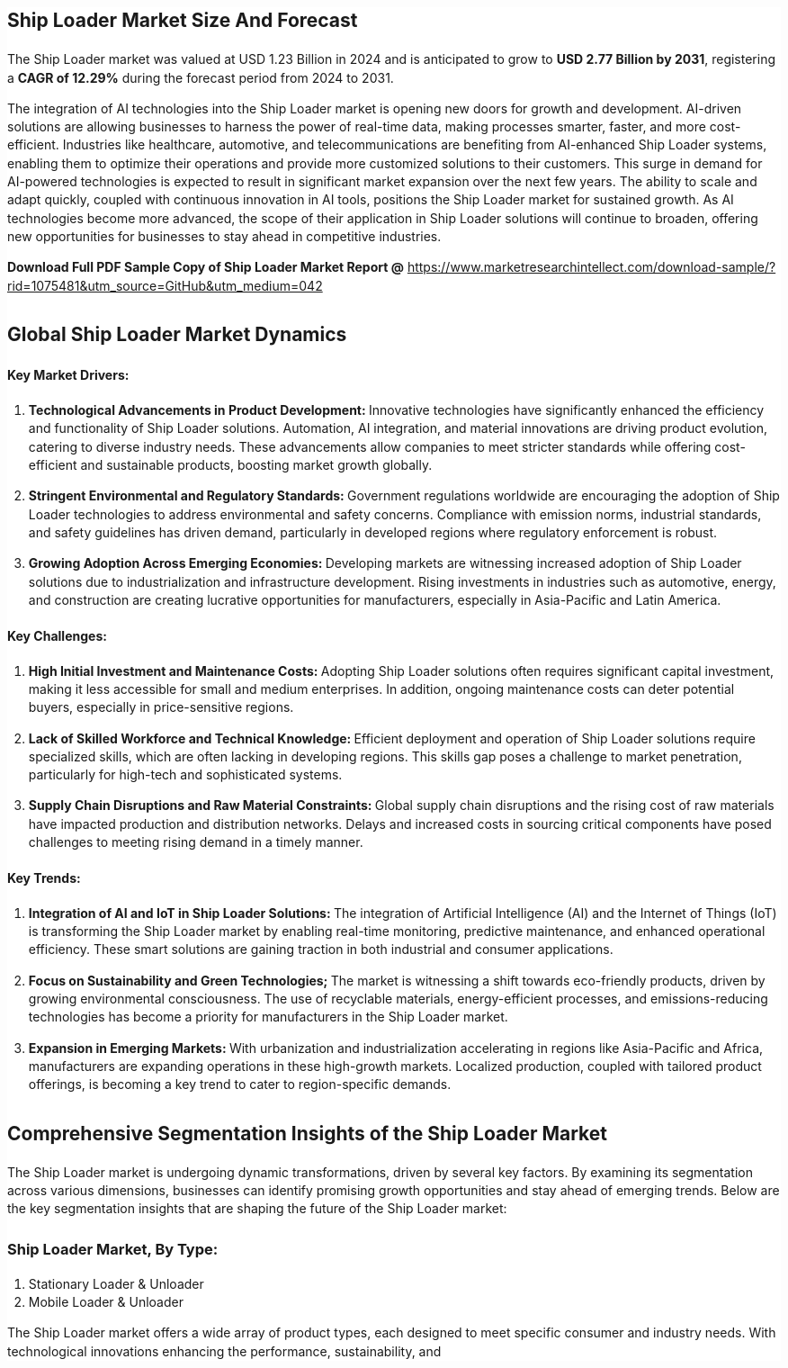 <h2>Ship Loader Market Size And Forecast</h2><p>The Ship Loader market was valued at USD 1.23 Billion in 2024 and is anticipated to grow to <strong>USD 2.77 Billion by 2031</strong>, registering a <strong>CAGR of 12.29%</strong> during the forecast period from 2024 to 2031.</p><p>The integration of AI technologies into the Ship Loader market is opening new doors for growth and development. AI-driven solutions are allowing businesses to harness the power of real-time data, making processes smarter, faster, and more cost-efficient. Industries like healthcare, automotive, and telecommunications are benefiting from AI-enhanced Ship Loader systems, enabling them to optimize their operations and provide more customized solutions to their customers. This surge in demand for AI-powered technologies is expected to result in significant market expansion over the next few years. The ability to scale and adapt quickly, coupled with continuous innovation in AI tools, positions the Ship Loader market for sustained growth. As AI technologies become more advanced, the scope of their application in Ship Loader solutions will continue to broaden, offering new opportunities for businesses to stay ahead in competitive industries.</p><p><strong>Download Full PDF Sample Copy of Ship Loader Market Report @</strong>&nbsp;<a href="https://www.marketresearchintellect.com/download-sample/?rid=1075481&amp;utm_source=GitHub&amp;utm_medium=042">https://www.marketresearchintellect.com/download-sample/?rid=1075481&amp;utm_source=GitHub&amp;utm_medium=042</a></p><h2>Global Ship Loader Market Dynamics</h2><h4><strong>Key Market Drivers:</strong></h4><ol><li><p><strong>Technological Advancements in Product Development:&nbsp;</strong>Innovative technologies have significantly enhanced the efficiency and functionality of Ship Loader solutions. Automation, AI integration, and material innovations are driving product evolution, catering to diverse industry needs. These advancements allow companies to meet stricter standards while offering cost-efficient and sustainable products, boosting market growth globally.</p></li><li><p><strong>Stringent Environmental and Regulatory Standards:&nbsp;</strong>Government regulations worldwide are encouraging the adoption of Ship Loader technologies to address environmental and safety concerns. Compliance with emission norms, industrial standards, and safety guidelines has driven demand, particularly in developed regions where regulatory enforcement is robust.</p></li><li><p><strong>Growing Adoption Across Emerging Economies:&nbsp;</strong>Developing markets are witnessing increased adoption of Ship Loader solutions due to industrialization and infrastructure development. Rising investments in industries such as automotive, energy, and construction are creating lucrative opportunities for manufacturers, especially in Asia-Pacific and Latin America.</p></li></ol><h4><strong>Key Challenges:</strong></h4><ol><li><p><strong>High Initial Investment and Maintenance Costs:&nbsp;</strong>Adopting Ship Loader solutions often requires significant capital investment, making it less accessible for small and medium enterprises. In addition, ongoing maintenance costs can deter potential buyers, especially in price-sensitive regions.</p></li><li><p><strong>Lack of Skilled Workforce and Technical Knowledge:&nbsp;</strong>Efficient deployment and operation of Ship Loader solutions require specialized skills, which are often lacking in developing regions. This skills gap poses a challenge to market penetration, particularly for high-tech and sophisticated systems.</p></li><li><p><strong>Supply Chain Disruptions and Raw Material Constraints:&nbsp;</strong>Global supply chain disruptions and the rising cost of raw materials have impacted production and distribution networks. Delays and increased costs in sourcing critical components have posed challenges to meeting rising demand in a timely manner.</p></li></ol><h4><strong>Key Trends:</strong></h4><ol><li><p><strong>Integration of AI and IoT in Ship Loader Solutions:&nbsp;</strong>The integration of Artificial Intelligence (AI) and the Internet of Things (IoT) is transforming the Ship Loader market by enabling real-time monitoring, predictive maintenance, and enhanced operational efficiency. These smart solutions are gaining traction in both industrial and consumer applications.</p></li><li><p><strong>Focus on Sustainability and Green Technologies;&nbsp;</strong>The market is witnessing a shift towards eco-friendly products, driven by growing environmental consciousness. The use of recyclable materials, energy-efficient processes, and emissions-reducing technologies has become a priority for manufacturers in the Ship Loader market.</p></li><li><p><strong>Expansion in Emerging Markets:&nbsp;</strong>With urbanization and industrialization accelerating in regions like Asia-Pacific and Africa, manufacturers are expanding operations in these high-growth markets. Localized production, coupled with tailored product offerings, is becoming a key trend to cater to region-specific demands.</p></li></ol><div class="article-main__content" data-test-id="publishing-text-block"><h2>Comprehensive Segmentation Insights of the Ship Loader Market</h2><p>The Ship Loader market is undergoing dynamic transformations, driven by several key factors. By examining its segmentation across various dimensions, businesses can identify promising growth opportunities and stay ahead of emerging trends. Below are the key segmentation insights that are shaping the future of the Ship Loader market:</p><h3><strong>Ship Loader Market, By Type:<br /></strong></h3><ol><li>Stationary Loader & Unloader<li> Mobile Loader & Unloader</li></ol><p>The Ship Loader market offers a wide array of product types, each designed to meet specific consumer and industry needs. With technological innovations enhancing the performance, sustainability, and
